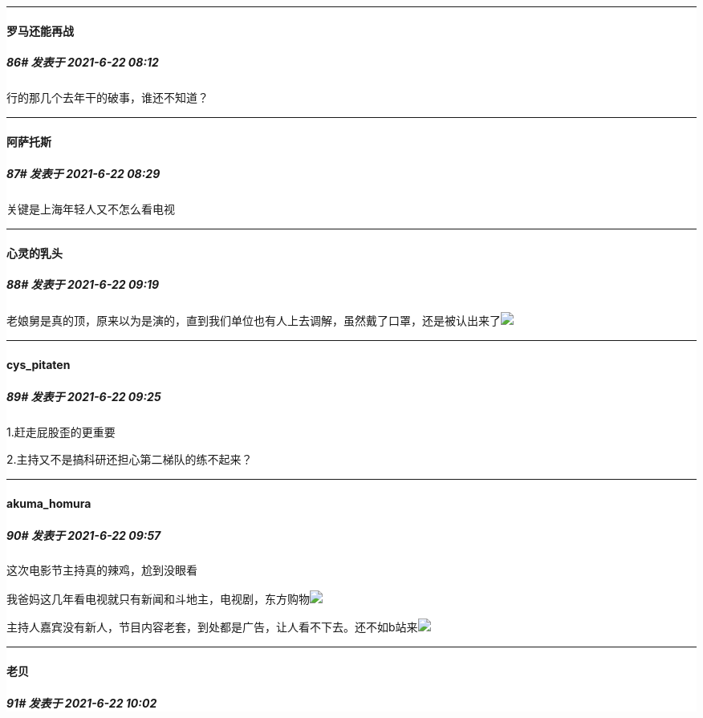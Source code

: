 
*****

####  罗马还能再战  
##### 86#       发表于 2021-6-22 08:12


行的那几个去年干的破事，谁还不知道？


*****

####  阿萨托斯  
##### 87#       发表于 2021-6-22 08:29


关键是上海年轻人又不怎么看电视


*****

####  心灵的乳头  
##### 88#       发表于 2021-6-22 09:19


老娘舅是真的顶，原来以为是演的，直到我们单位也有人上去调解，虽然戴了口罩，还是被认出来了<img src="https://static.saraba1st.com/image/smiley/face2017/067.png" referrerpolicy="no-referrer">


*****

####  cys_pitaten  
##### 89#       发表于 2021-6-22 09:25


1.赶走屁股歪的更重要


2.主持又不是搞科研还担心第二梯队的练不起来？


*****

####  akuma_homura  
##### 90#       发表于 2021-6-22 09:57


这次电影节主持真的辣鸡，尬到没眼看

我爸妈这几年看电视就只有新闻和斗地主，电视剧，东方购物<img src="https://static.saraba1st.com/image/smiley/face2017/067.png" referrerpolicy="no-referrer">

主持人嘉宾没有新人，节目内容老套，到处都是广告，让人看不下去。还不如b站来<img src="https://static.saraba1st.com/image/smiley/face2017/067.png" referrerpolicy="no-referrer">




*****

####  老贝  
##### 91#       发表于 2021-6-22 10:02
